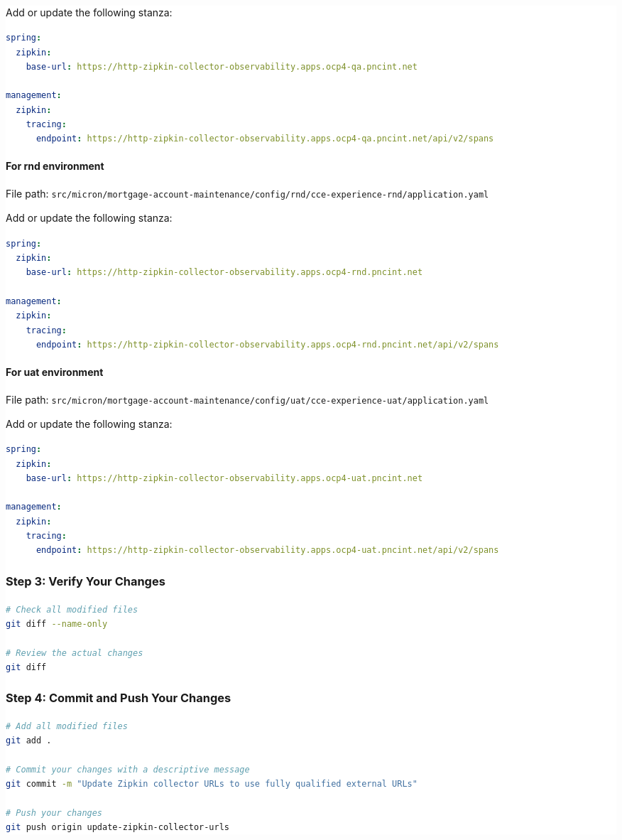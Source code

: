 Add or update the following stanza:
```yaml
spring:
  zipkin:
    base-url: https://http-zipkin-collector-observability.apps.ocp4-qa.pncint.net

management:
  zipkin:
    tracing:
      endpoint: https://http-zipkin-collector-observability.apps.ocp4-qa.pncint.net/api/v2/spans
```

#### For rnd environment
File path: `src/micron/mortgage-account-maintenance/config/rnd/cce-experience-rnd/application.yaml`

Add or update the following stanza:
```yaml
spring:
  zipkin:
    base-url: https://http-zipkin-collector-observability.apps.ocp4-rnd.pncint.net

management:
  zipkin:
    tracing:
      endpoint: https://http-zipkin-collector-observability.apps.ocp4-rnd.pncint.net/api/v2/spans
```

#### For uat environment
File path: `src/micron/mortgage-account-maintenance/config/uat/cce-experience-uat/application.yaml`

Add or update the following stanza:
```yaml
spring:
  zipkin:
    base-url: https://http-zipkin-collector-observability.apps.ocp4-uat.pncint.net

management:
  zipkin:
    tracing:
      endpoint: https://http-zipkin-collector-observability.apps.ocp4-uat.pncint.net/api/v2/spans
```

### Step 3: Verify Your Changes
```bash
# Check all modified files
git diff --name-only

# Review the actual changes
git diff
```

### Step 4: Commit and Push Your Changes
```bash
# Add all modified files
git add .

# Commit your changes with a descriptive message
git commit -m "Update Zipkin collector URLs to use fully qualified external URLs"

# Push your changes
git push origin update-zipkin-collector-urls
```
